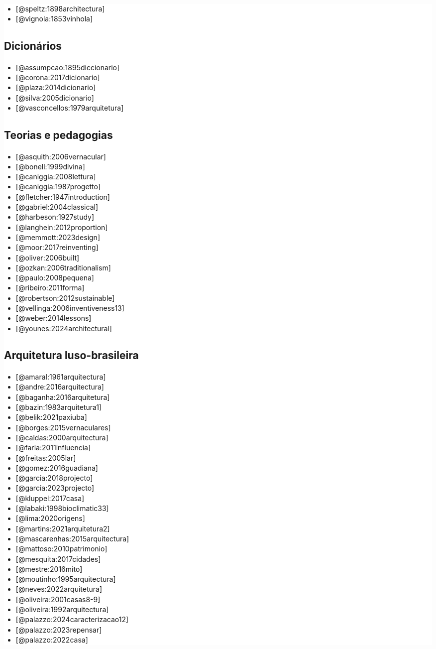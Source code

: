 - [@speltz:1898architectura]
- [@vignola:1853vinhola]


## Dicionários ##

- [@assumpcao:1895diccionario]
- [@corona:2017dicionario]
- [@plaza:2014dicionario]
- [@silva:2005dicionario]
- [@vasconcellos:1979arquitetura]


## Teorias e pedagogias ##

- [@asquith:2006vernacular]
- [@bonell:1999divina]
- [@caniggia:2008lettura]
- [@caniggia:1987progetto]
- [@fletcher:1947introduction]
- [@gabriel:2004classical]
- [@harbeson:1927study]
- [@langhein:2012proportion]
- [@memmott:2023design]
- [@moor:2017reinventing]
- [@oliver:2006built]
- [@ozkan:2006traditionalism]
- [@paulo:2008pequena]
- [@ribeiro:2011forma]
- [@robertson:2012sustainable]
- [@vellinga:2006inventiveness13]
- [@weber:2014lessons]
- [@younes:2024architectural]


## Arquitetura luso-brasileira ##

- [@amaral:1961arquitectura]
- [@andre:2016arquitectura]
- [@baganha:2016arquitetura]
- [@bazin:1983arquitetura1]
- [@belik:2021paxiuba]
- [@borges:2015vernaculares]
- [@caldas:2000arquitectura]
- [@faria:2011influencia]
- [@freitas:2005lar]
- [@gomez:2016guadiana]
- [@garcia:2018projecto]
- [@garcia:2023projecto]
- [@kluppel:2017casa]
- [@labaki:1998bioclimatic33]
- [@lima:2020origens]
- [@martins:2021arquitetura2]
- [@mascarenhas:2015arquitectura]
- [@mattoso:2010patrimonio]
- [@mesquita:2017cidades]
- [@mestre:2016mito]
- [@moutinho:1995arquitectura]
- [@neves:2022arquitetura]
- [@oliveira:2001casas8-9]
- [@oliveira:1992arquitectura]
- [@palazzo:2024caracterizacao12]
- [@palazzo:2023repensar]
- [@palazzo:2022casa]